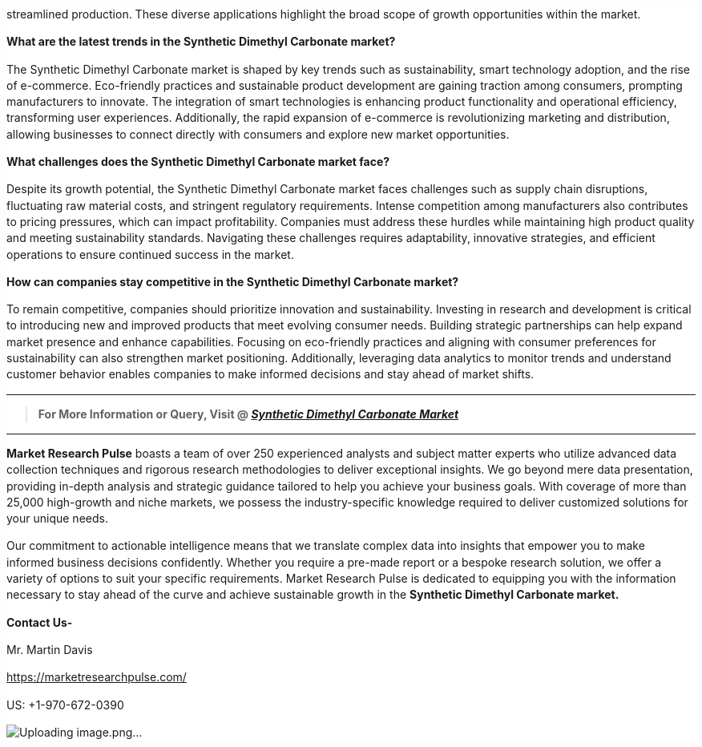 streamlined production. These diverse applications highlight the broad scope of growth opportunities within the market.</p><p><strong>What are the latest trends in the Synthetic Dimethyl Carbonate market?</strong></p><p>The Synthetic Dimethyl Carbonate market is shaped by key trends such as sustainability, smart technology adoption, and the rise of e-commerce. Eco-friendly practices and sustainable product development are gaining traction among consumers, prompting manufacturers to innovate. The integration of smart technologies is enhancing product functionality and operational efficiency, transforming user experiences. Additionally, the rapid expansion of e-commerce is revolutionizing marketing and distribution, allowing businesses to connect directly with consumers and explore new market opportunities.</p><p><strong>What challenges does the Synthetic Dimethyl Carbonate market face?</strong></p><p>Despite its growth potential, the Synthetic Dimethyl Carbonate market faces challenges such as supply chain disruptions, fluctuating raw material costs, and stringent regulatory requirements. Intense competition among manufacturers also contributes to pricing pressures, which can impact profitability. Companies must address these hurdles while maintaining high product quality and meeting sustainability standards. Navigating these challenges requires adaptability, innovative strategies, and efficient operations to ensure continued success in the market.</p><p><strong>How can companies stay competitive in the Synthetic Dimethyl Carbonate market?</strong></p><p>To remain competitive, companies should prioritize innovation and sustainability. Investing in research and development is critical to introducing new and improved products that meet evolving consumer needs. Building strategic partnerships can help expand market presence and enhance capabilities. Focusing on eco-friendly practices and aligning with consumer preferences for sustainability can also strengthen market positioning. Additionally, leveraging data analytics to monitor trends and understand customer behavior enables companies to make informed decisions and stay ahead of market shifts.</p><hr /><blockquote><p><strong>For More Information or Query, Visit @&nbsp;<em><a href="https://marketresearchpulse.com/report/9227/synthetic-dimethyl-carbonate-market?utm_source=Linkedin&utm_medium=021">Synthetic Dimethyl Carbonate Market</a></em></strong></p></blockquote><hr /><p><strong>Market Research Pulse</strong> boasts a team of over 250 experienced analysts and subject matter experts who utilize advanced data collection techniques and rigorous research methodologies to deliver exceptional insights. We go beyond mere data presentation, providing in-depth analysis and strategic guidance tailored to help you achieve your business goals. With coverage of more than 25,000 high-growth and niche markets, we possess the industry-specific knowledge required to deliver customized solutions for your unique needs.</p><p>Our commitment to actionable intelligence means that we translate complex data into insights that empower you to make informed business decisions confidently. Whether you require a pre-made report or a bespoke research solution, we offer a variety of options to suit your specific requirements. Market Research Pulse is dedicated to equipping you with the information necessary to stay ahead of the curve and achieve sustainable growth in the <strong>Synthetic Dimethyl Carbonate market.</strong></p><p><strong>Contact Us-</strong></p><p>Mr. Martin Davis</p><p>https://marketresearchpulse.com/</p><p>US: +1-970-672-0390</p>
![Uploading image.png…]()
